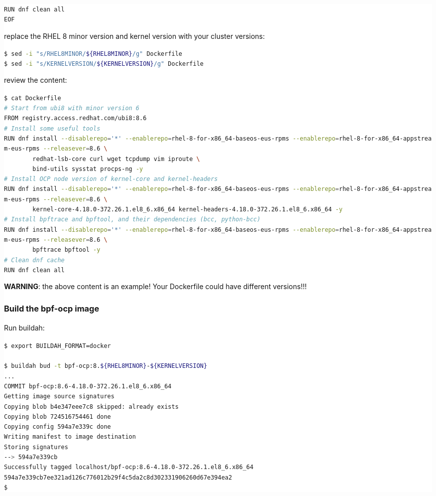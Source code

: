 ```bash
RUN dnf clean all
EOF
```

replace the RHEL 8 minor version and kernel version with your cluster versions:
```bash
$ sed -i "s/RHEL8MINOR/${RHEL8MINOR}/g" Dockerfile
$ sed -i "s/KERNELVERSION/${KERNELVERSION}/g" Dockerfile
```

review the content:
```bash
$ cat Dockerfile 
# Start from ubi8 with minor version 6
FROM registry.access.redhat.com/ubi8:8.6
# Install some useful tools
RUN dnf install --disablerepo='*' --enablerepo=rhel-8-for-x86_64-baseos-eus-rpms --enablerepo=rhel-8-for-x86_64-appstream-eus-rpms --releasever=8.6 \
        redhat-lsb-core curl wget tcpdump vim iproute \
        bind-utils sysstat procps-ng -y
# Install OCP node version of kernel-core and kernel-headers      
RUN dnf install --disablerepo='*' --enablerepo=rhel-8-for-x86_64-baseos-eus-rpms --enablerepo=rhel-8-for-x86_64-appstream-eus-rpms --releasever=8.6 \
        kernel-core-4.18.0-372.26.1.el8_6.x86_64 kernel-headers-4.18.0-372.26.1.el8_6.x86_64 -y
# Install bpftrace and bpftool, and their dependencies (bcc, python-bcc)
RUN dnf install --disablerepo='*' --enablerepo=rhel-8-for-x86_64-baseos-eus-rpms --enablerepo=rhel-8-for-x86_64-appstream-eus-rpms --releasever=8.6 \
        bpftrace bpftool -y
# Clean dnf cache
RUN dnf clean all

```

**WARNING**: the above content is an example! Your Dockerfile could have different versions!!!

### Build the bpf-ocp image
Run buildah:
```bash
$ export BUILDAH_FORMAT=docker

$ buildah bud -t bpf-ocp:8.${RHEL8MINOR}-${KERNELVERSION}
...
COMMIT bpf-ocp:8.6-4.18.0-372.26.1.el8_6.x86_64
Getting image source signatures
Copying blob b4e347eee7c8 skipped: already exists  
Copying blob 724516754461 done  
Copying config 594a7e339c done  
Writing manifest to image destination
Storing signatures
--> 594a7e339cb
Successfully tagged localhost/bpf-ocp:8.6-4.18.0-372.26.1.el8_6.x86_64
594a7e339cb7ee321ad126c776012b29f4c5da2c8d302331906260d67e394ea2
$
```
